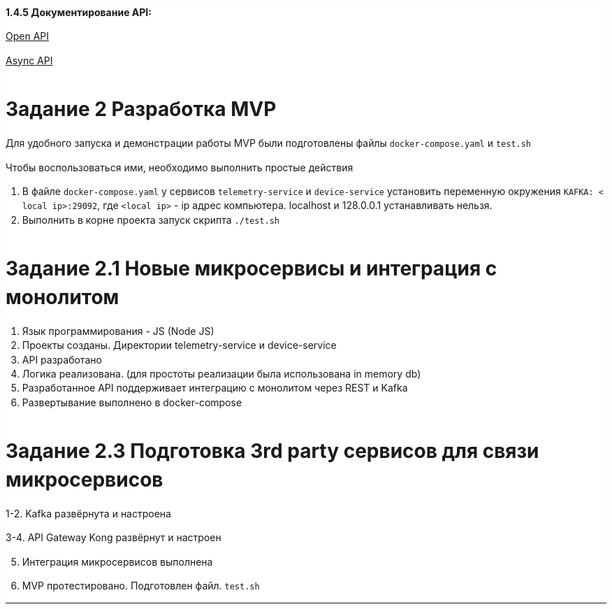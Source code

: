 **1.4.5 Документирование API:**

[Open API](/docs-api/open-api.yaml)

[Async API](/docs-api/async-api.yaml)

# Задание 2 Разработка MVP

Для удобного запуска и демонстрации работы MVP были подготовлены файлы `docker-compose.yaml` и `test.sh`

Чтобы воспользоваться ими, необходимо выполнить простые действия
1. В файле `docker-compose.yaml` у сервисов `telemetry-service` и `device-service` установить переменную окружения `KAFKA: <local ip>:29092`, где `<local ip>` - ip адрес компьютера. localhost и 128.0.0.1 устанавливать нельзя.
2. Выполнить в корне проекта запуск скрипта `./test.sh`

# Задание 2.1 Новые микросервисы и интеграция с монолитом
1. Язык программирования - JS (Node JS)
2. Проекты созданы. Директории telemetry-service и device-service
3. API разработано
4. Логика реализована. (для простоты реализации была использована in memory db)
5. Разработанное API поддерживает интеграцию с монолитом через REST и Kafka
6. Развертывание выполнено в docker-compose

# Задание 2.3 Подготовка 3rd party сервисов для связи микросервисов
1-2. Kafka развёрнута и настроена

3-4. API Gateway Kong развёрнут и настроен

5. Интеграция микросервисов выполнена

6. MVP протестировано. Подготовлен файл. `test.sh`


---